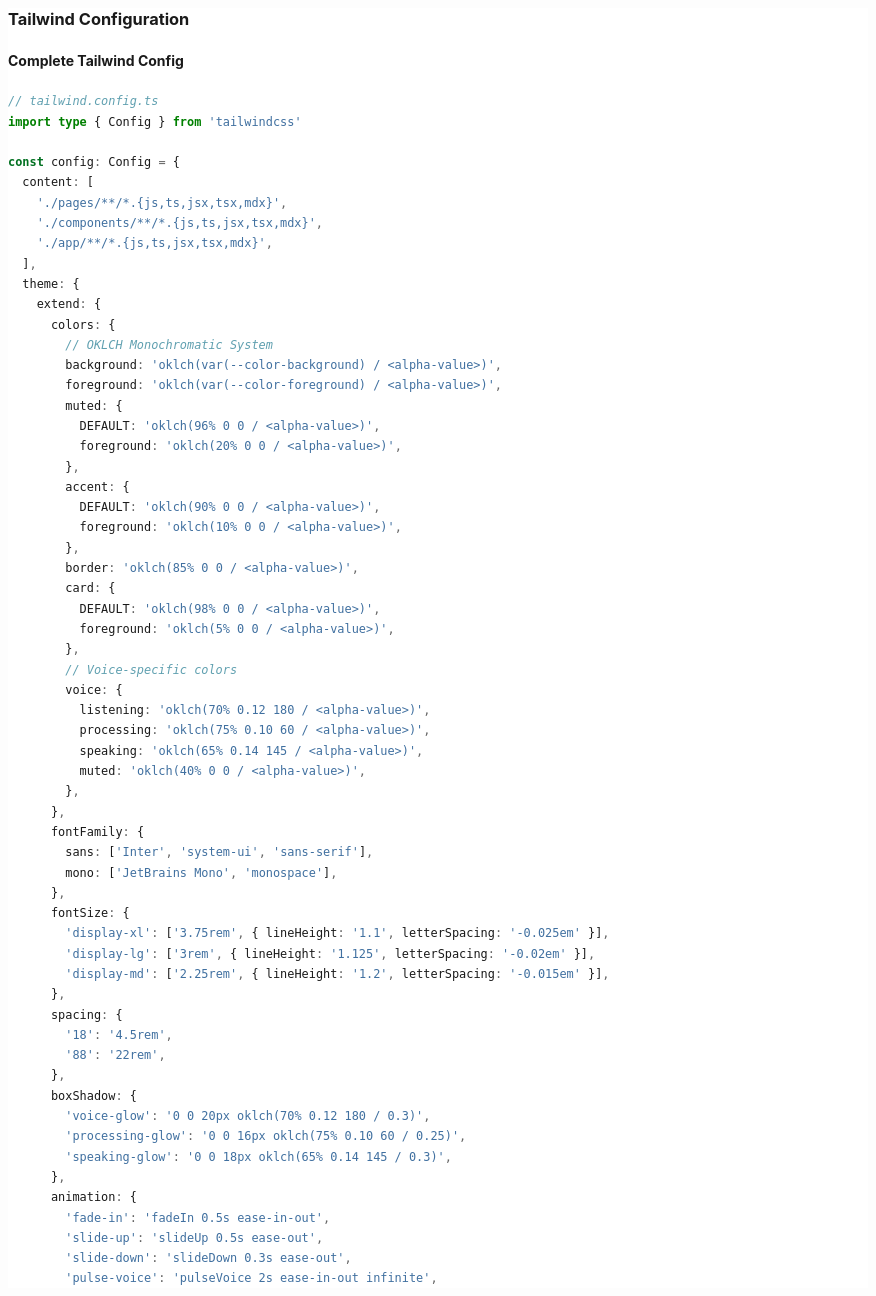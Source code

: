 ### Tailwind Configuration

#### Complete Tailwind Config
```typescript
// tailwind.config.ts
import type { Config } from 'tailwindcss'

const config: Config = {
  content: [
    './pages/**/*.{js,ts,jsx,tsx,mdx}',
    './components/**/*.{js,ts,jsx,tsx,mdx}',
    './app/**/*.{js,ts,jsx,tsx,mdx}',
  ],
  theme: {
    extend: {
      colors: {
        // OKLCH Monochromatic System
        background: 'oklch(var(--color-background) / <alpha-value>)',
        foreground: 'oklch(var(--color-foreground) / <alpha-value>)',
        muted: {
          DEFAULT: 'oklch(96% 0 0 / <alpha-value>)',
          foreground: 'oklch(20% 0 0 / <alpha-value>)',
        },
        accent: {
          DEFAULT: 'oklch(90% 0 0 / <alpha-value>)',
          foreground: 'oklch(10% 0 0 / <alpha-value>)',
        },
        border: 'oklch(85% 0 0 / <alpha-value>)',
        card: {
          DEFAULT: 'oklch(98% 0 0 / <alpha-value>)',
          foreground: 'oklch(5% 0 0 / <alpha-value>)',
        },
        // Voice-specific colors
        voice: {
          listening: 'oklch(70% 0.12 180 / <alpha-value>)',
          processing: 'oklch(75% 0.10 60 / <alpha-value>)',
          speaking: 'oklch(65% 0.14 145 / <alpha-value>)',
          muted: 'oklch(40% 0 0 / <alpha-value>)',
        },
      },
      fontFamily: {
        sans: ['Inter', 'system-ui', 'sans-serif'],
        mono: ['JetBrains Mono', 'monospace'],
      },
      fontSize: {
        'display-xl': ['3.75rem', { lineHeight: '1.1', letterSpacing: '-0.025em' }],
        'display-lg': ['3rem', { lineHeight: '1.125', letterSpacing: '-0.02em' }],
        'display-md': ['2.25rem', { lineHeight: '1.2', letterSpacing: '-0.015em' }],
      },
      spacing: {
        '18': '4.5rem',
        '88': '22rem',
      },
      boxShadow: {
        'voice-glow': '0 0 20px oklch(70% 0.12 180 / 0.3)',
        'processing-glow': '0 0 16px oklch(75% 0.10 60 / 0.25)',
        'speaking-glow': '0 0 18px oklch(65% 0.14 145 / 0.3)',
      },
      animation: {
        'fade-in': 'fadeIn 0.5s ease-in-out',
        'slide-up': 'slideUp 0.5s ease-out',
        'slide-down': 'slideDown 0.3s ease-out',
        'pulse-voice': 'pulseVoice 2s ease-in-out infinite',
```